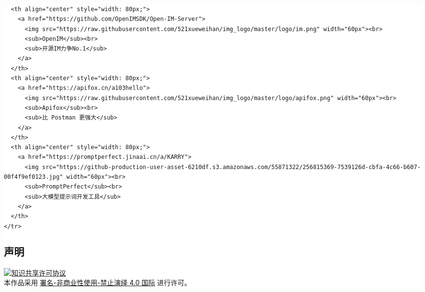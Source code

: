       <th align="center" style="width: 80px;">
        <a href="https://github.com/OpenIMSDK/Open-IM-Server">
          <img src="https://raw.githubusercontent.com/521xueweihan/img_logo/master/logo/im.png" width="60px"><br>
          <sub>OpenIM</sub><br>
          <sub>开源IM力争No.1</sub>
        </a>
      </th>
      <th align="center" style="width: 80px;">
        <a href="https://apifox.cn/a103hello">
          <img src="https://raw.githubusercontent.com/521xueweihan/img_logo/master/logo/apifox.png" width="60px"><br>
          <sub>Apifox</sub><br>
          <sub>比 Postman 更强大</sub>
        </a>
      </th>
      <th align="center" style="width: 80px;">
        <a href="https://promptperfect.jinaai.cn/a/KARRY">
          <img src="https://github-production-user-asset-6210df.s3.amazonaws.com/55871322/256815369-7539126d-cbfa-4c66-b607-00f4f9ef0123.jpg" width="60px"><br>
          <sub>PromptPerfect</sub><br>
          <sub>大模型提示词开发工具</sub>
        </a>
      </th>
    </tr>
  </thead>
</table>


## 声明
<a rel="license" href="https://creativecommons.org/licenses/by-nc-nd/4.0/deed.zh"><img alt="知识共享许可协议" style="border-width: 0" src="https://licensebuttons.net/l/by-nc-nd/4.0/88x31.png"></a><br>本作品采用 <a rel="license" href="https://creativecommons.org/licenses/by-nc-nd/4.0/deed.zh">署名-非商业性使用-禁止演绎 4.0 国际</a> 进行许可。
